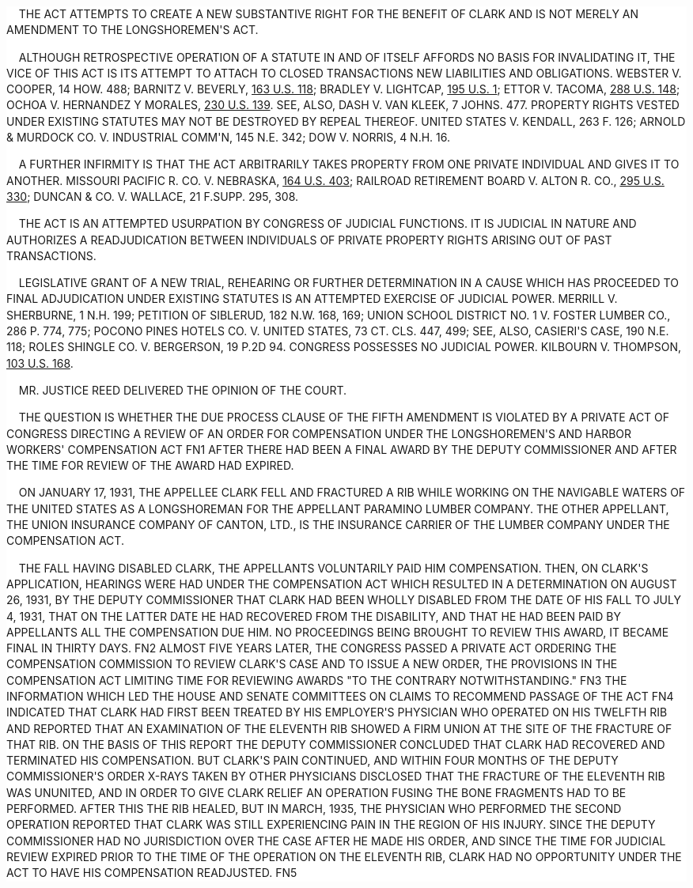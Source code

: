     THE ACT ATTEMPTS TO CREATE A NEW SUBSTANTIVE RIGHT FOR THE BENEFIT OF CLARK AND IS NOT MERELY AN AMENDMENT TO THE LONGSHOREMEN'S ACT.

    ALTHOUGH RETROSPECTIVE OPERATION OF A STATUTE IN AND OF ITSELF AFFORDS NO BASIS FOR INVALIDATING IT, THE VICE OF THIS ACT IS ITS ATTEMPT TO ATTACH TO CLOSED TRANSACTIONS NEW LIABILITIES AND OBLIGATIONS.  WEBSTER V. COOPER, 14 HOW.  488; BARNITZ V. BEVERLY, [163 U.S. 118][/us/courts/scotus/usReporter/163/118]; BRADLEY V. LIGHTCAP, [195 U.S. 1][/us/courts/scotus/usReporter/195/1]; ETTOR V. TACOMA, [288 U.S. 148][/us/courts/scotus/usReporter/288/148]; OCHOA V. HERNANDEZ Y MORALES, [230 U.S. 139][/us/courts/scotus/usReporter/230/139].  SEE, ALSO, DASH V. VAN KLEEK, 7 JOHNS.  477.  PROPERTY RIGHTS VESTED UNDER EXISTING STATUTES MAY NOT BE DESTROYED BY REPEAL THEREOF.  UNITED STATES V. KENDALL, 263 F. 126; ARNOLD & MURDOCK CO. V. INDUSTRIAL COMM'N, 145 N.E. 342; DOW V. NORRIS, 4 N.H. 16.

    A FURTHER INFIRMITY IS THAT THE ACT ARBITRARILY TAKES PROPERTY FROM ONE PRIVATE INDIVIDUAL AND GIVES IT TO ANOTHER.  MISSOURI PACIFIC R. CO. V. NEBRASKA, [164 U.S. 403][/us/courts/scotus/usReporter/164/403]; RAILROAD RETIREMENT BOARD V. ALTON R. CO., [295 U.S. 330][/us/courts/scotus/usReporter/295/330]; DUNCAN & CO. V. WALLACE, 21 F.SUPP.  295, 308.

    THE ACT IS AN ATTEMPTED USURPATION BY CONGRESS OF JUDICIAL FUNCTIONS.  IT IS JUDICIAL IN NATURE AND AUTHORIZES A READJUDICATION BETWEEN INDIVIDUALS OF PRIVATE PROPERTY RIGHTS ARISING OUT OF PAST TRANSACTIONS.

    LEGISLATIVE GRANT OF A NEW TRIAL, REHEARING OR FURTHER DETERMINATION IN A CAUSE WHICH HAS PROCEEDED TO FINAL ADJUDICATION UNDER EXISTING STATUTES IS AN ATTEMPTED EXERCISE OF JUDICIAL POWER.  MERRILL V. SHERBURNE, 1 N.H. 199; PETITION OF SIBLERUD, 182 N.W. 168, 169; UNION SCHOOL DISTRICT NO. 1 V. FOSTER LUMBER CO., 286 P. 774, 775; POCONO PINES HOTELS CO. V. UNITED STATES, 73 CT. CLS. 447, 499; SEE, ALSO, CASIERI'S CASE, 190 N.E. 118; ROLES SHINGLE CO. V. BERGERSON, 19 P.2D 94.  CONGRESS POSSESSES NO JUDICIAL POWER.  KILBOURN V. THOMPSON, [103 U.S. 168][/us/courts/scotus/usReporter/103/168].

    MR. JUSTICE REED DELIVERED THE OPINION OF THE COURT.

    THE QUESTION IS WHETHER THE DUE PROCESS CLAUSE OF THE FIFTH AMENDMENT IS VIOLATED BY A PRIVATE ACT OF CONGRESS DIRECTING A REVIEW OF AN ORDER FOR COMPENSATION UNDER THE LONGSHOREMEN'S AND HARBOR WORKERS' COMPENSATION ACT  FN1  AFTER THERE HAD BEEN A FINAL AWARD BY THE DEPUTY COMMISSIONER AND AFTER THE TIME FOR REVIEW OF THE AWARD HAD EXPIRED.

    ON JANUARY 17, 1931, THE APPELLEE CLARK FELL AND FRACTURED A RIB WHILE WORKING ON THE NAVIGABLE WATERS OF THE UNITED STATES AS A LONGSHOREMAN FOR THE APPELLANT PARAMINO LUMBER COMPANY.  THE OTHER APPELLANT, THE UNION INSURANCE COMPANY OF CANTON, LTD., IS THE INSURANCE CARRIER OF THE LUMBER COMPANY UNDER THE COMPENSATION ACT.

    THE FALL HAVING DISABLED CLARK, THE APPELLANTS VOLUNTARILY PAID HIM COMPENSATION.  THEN, ON CLARK'S APPLICATION, HEARINGS WERE HAD UNDER THE COMPENSATION ACT WHICH RESULTED IN A DETERMINATION ON AUGUST 26, 1931, BY THE DEPUTY COMMISSIONER THAT CLARK HAD BEEN WHOLLY DISABLED FROM THE DATE OF HIS FALL TO JULY 4, 1931, THAT ON THE LATTER DATE HE HAD RECOVERED FROM THE DISABILITY, AND THAT HE HAD BEEN PAID BY APPELLANTS ALL THE COMPENSATION DUE HIM.  NO PROCEEDINGS BEING BROUGHT TO REVIEW THIS AWARD, IT BECAME FINAL IN THIRTY DAYS.  FN2  ALMOST FIVE YEARS LATER, THE CONGRESS PASSED A PRIVATE ACT ORDERING THE COMPENSATION COMMISSION TO REVIEW CLARK'S CASE AND TO ISSUE A NEW ORDER, THE PROVISIONS IN THE COMPENSATION ACT LIMITING TIME FOR REVIEWING AWARDS "TO THE CONTRARY NOTWITHSTANDING."  FN3  THE INFORMATION WHICH LED THE HOUSE AND SENATE COMMITTEES ON CLAIMS TO RECOMMEND PASSAGE OF THE ACT FN4  INDICATED THAT CLARK HAD FIRST BEEN TREATED BY HIS EMPLOYER'S PHYSICIAN WHO OPERATED ON HIS TWELFTH RIB AND REPORTED THAT AN EXAMINATION OF THE ELEVENTH RIB SHOWED A FIRM UNION AT THE SITE OF THE FRACTURE OF THAT RIB.  ON THE BASIS OF THIS REPORT THE DEPUTY COMMISSIONER CONCLUDED THAT CLARK HAD RECOVERED AND TERMINATED HIS COMPENSATION.  BUT CLARK'S PAIN CONTINUED, AND WITHIN FOUR MONTHS OF THE DEPUTY COMMISSIONER'S ORDER X-RAYS TAKEN BY OTHER PHYSICIANS DISCLOSED THAT THE FRACTURE OF THE ELEVENTH RIB WAS UNUNITED, AND IN ORDER TO GIVE CLARK RELIEF AN OPERATION FUSING THE BONE FRAGMENTS HAD TO BE PERFORMED.  AFTER THIS THE RIB HEALED, BUT IN MARCH, 1935, THE PHYSICIAN WHO PERFORMED THE SECOND OPERATION REPORTED THAT CLARK WAS STILL EXPERIENCING PAIN IN THE REGION OF HIS INJURY.  SINCE THE DEPUTY COMMISSIONER HAD NO JURISDICTION OVER THE CASE AFTER HE MADE HIS ORDER, AND SINCE THE TIME FOR JUDICIAL REVIEW EXPIRED PRIOR TO THE TIME OF THE OPERATION ON THE ELEVENTH RIB, CLARK HAD NO OPPORTUNITY UNDER THE ACT TO HAVE HIS COMPENSATION READJUSTED.  FN5


[/us/courts/scotus/usReporter/309/370]: https://publicdocs.github.io/go/links?ns=uslm-x&ref=%2Fus%2Fcourts%2Fscotus%2FusReporter%2F309%2F370
[/us/courts/scotus/usReporter/211/78]: https://publicdocs.github.io/go/links?ns=uslm-x&ref=%2Fus%2Fcourts%2Fscotus%2FusReporter%2F211%2F78
[/us/courts/scotus/usReporter/285/312]: https://publicdocs.github.io/go/links?ns=uslm-x&ref=%2Fus%2Fcourts%2Fscotus%2FusReporter%2F285%2F312
[/us/courts/scotus/usReporter/191/310]: https://publicdocs.github.io/go/links?ns=uslm-x&ref=%2Fus%2Fcourts%2Fscotus%2FusReporter%2F191%2F310
[/us/courts/scotus/usReporter/110/516]: https://publicdocs.github.io/go/links?ns=uslm-x&ref=%2Fus%2Fcourts%2Fscotus%2FusReporter%2F110%2F516
[/us/courts/scotus/usReporter/139/462]: https://publicdocs.github.io/go/links?ns=uslm-x&ref=%2Fus%2Fcourts%2Fscotus%2FusReporter%2F139%2F462
[/us/courts/scotus/usReporter/148/657]: https://publicdocs.github.io/go/links?ns=uslm-x&ref=%2Fus%2Fcourts%2Fscotus%2FusReporter%2F148%2F657
[/us/courts/scotus/usReporter/137/692]: https://publicdocs.github.io/go/links?ns=uslm-x&ref=%2Fus%2Fcourts%2Fscotus%2FusReporter%2F137%2F692
[/us/courts/scotus/usReporter/176/581]: https://publicdocs.github.io/go/links?ns=uslm-x&ref=%2Fus%2Fcourts%2Fscotus%2FusReporter%2F176%2F581
[/us/courts/scotus/usReporter/267/442]: https://publicdocs.github.io/go/links?ns=uslm-x&ref=%2Fus%2Fcourts%2Fscotus%2FusReporter%2F267%2F442
[/us/courts/scotus/usReporter/257/312]: https://publicdocs.github.io/go/links?ns=uslm-x&ref=%2Fus%2Fcourts%2Fscotus%2FusReporter%2F257%2F312
[/us/courts/scotus/usReporter/172/102]: https://publicdocs.github.io/go/links?ns=uslm-x&ref=%2Fus%2Fcourts%2Fscotus%2FusReporter%2F172%2F102
[/us/courts/scotus/usReporter/97/293]: https://publicdocs.github.io/go/links?ns=uslm-x&ref=%2Fus%2Fcourts%2Fscotus%2FusReporter%2F97%2F293
[/us/courts/scotus/usReporter/285/22]: https://publicdocs.github.io/go/links?ns=uslm-x&ref=%2Fus%2Fcourts%2Fscotus%2FusReporter%2F285%2F22
[/us/courts/scotus/usReporter/293/151]: https://publicdocs.github.io/go/links?ns=uslm-x&ref=%2Fus%2Fcourts%2Fscotus%2FusReporter%2F293%2F151
[/us/courts/scotus/usReporter/268/633]: https://publicdocs.github.io/go/links?ns=uslm-x&ref=%2Fus%2Fcourts%2Fscotus%2FusReporter%2F268%2F633
[/us/courts/scotus/usReporter/276/599]: https://publicdocs.github.io/go/links?ns=uslm-x&ref=%2Fus%2Fcourts%2Fscotus%2FusReporter%2F276%2F599
[/us/courts/scotus/usReporter/163/118]: https://publicdocs.github.io/go/links?ns=uslm-x&ref=%2Fus%2Fcourts%2Fscotus%2FusReporter%2F163%2F118
[/us/courts/scotus/usReporter/195/1]: https://publicdocs.github.io/go/links?ns=uslm-x&ref=%2Fus%2Fcourts%2Fscotus%2FusReporter%2F195%2F1
[/us/courts/scotus/usReporter/288/148]: https://publicdocs.github.io/go/links?ns=uslm-x&ref=%2Fus%2Fcourts%2Fscotus%2FusReporter%2F288%2F148
[/us/courts/scotus/usReporter/230/139]: https://publicdocs.github.io/go/links?ns=uslm-x&ref=%2Fus%2Fcourts%2Fscotus%2FusReporter%2F230%2F139
[/us/courts/scotus/usReporter/164/403]: https://publicdocs.github.io/go/links?ns=uslm-x&ref=%2Fus%2Fcourts%2Fscotus%2FusReporter%2F164%2F403
[/us/courts/scotus/usReporter/295/330]: https://publicdocs.github.io/go/links?ns=uslm-x&ref=%2Fus%2Fcourts%2Fscotus%2FusReporter%2F295%2F330
[/us/courts/scotus/usReporter/103/168]: https://publicdocs.github.io/go/links?ns=uslm-x&ref=%2Fus%2Fcourts%2Fscotus%2FusReporter%2F103%2F168
[/us/stat/44/1436]: https://publicdocs.github.io/go/links?ns=uslm&ref=%2Fus%2Fstat%2F44%2F1436
[/us/usc/t33/s922]: https://publicdocs.github.io/go/links?ns=uslm&ref=%2Fus%2Fusc%2Ft33%2Fs922
[/us/stat/44/1437]: https://publicdocs.github.io/go/links?ns=uslm&ref=%2Fus%2Fstat%2F44%2F1437
[/us/stat/48/807]: https://publicdocs.github.io/go/links?ns=uslm&ref=%2Fus%2Fstat%2F48%2F807
[/us/stat/44/1436]: https://publicdocs.github.io/go/links?ns=uslm&ref=%2Fus%2Fstat%2F44%2F1436
[/us/usc/t33/s921]: https://publicdocs.github.io/go/links?ns=uslm&ref=%2Fus%2Fusc%2Ft33%2Fs921
[/us/stat/50/752]: https://publicdocs.github.io/go/links?ns=uslm&ref=%2Fus%2Fstat%2F50%2F752
[/us/usc/t28/s380]: https://publicdocs.github.io/go/links?ns=uslm&ref=%2Fus%2Fusc%2Ft28%2Fs380
[/us/courts/scotus/usReporter/285/22]: https://publicdocs.github.io/go/links?ns=uslm-x&ref=%2Fus%2Fcourts%2Fscotus%2FusReporter%2F285%2F22
[/us/courts/scotus/usReporter/282/409]: https://publicdocs.github.io/go/links?ns=uslm-x&ref=%2Fus%2Fcourts%2Fscotus%2FusReporter%2F282%2F409
[/us/courts/scotus/usReporter/258/338]: https://publicdocs.github.io/go/links?ns=uslm-x&ref=%2Fus%2Fcourts%2Fscotus%2FusReporter%2F258%2F338
[/us/courts/scotus/usReporter/206/370]: https://publicdocs.github.io/go/links?ns=uslm-x&ref=%2Fus%2Fcourts%2Fscotus%2FusReporter%2F206%2F370
[/us/courts/scotus/usReporter/228/549]: https://publicdocs.github.io/go/links?ns=uslm-x&ref=%2Fus%2Fcourts%2Fscotus%2FusReporter%2F228%2F549
[/us/courts/scotus/usReporter/300/297]: https://publicdocs.github.io/go/links?ns=uslm-x&ref=%2Fus%2Fcourts%2Fscotus%2FusReporter%2F300%2F297
[/us/courts/scotus/usReporter/185/505]: https://publicdocs.github.io/go/links?ns=uslm-x&ref=%2Fus%2Fcourts%2Fscotus%2FusReporter%2F185%2F505
[/us/usc/t33/s922]: https://publicdocs.github.io/go/links?ns=uslm&ref=%2Fus%2Fusc%2Ft33%2Fs922
[/us/courts/scotus/usReporter/115/620]: https://publicdocs.github.io/go/links?ns=uslm-x&ref=%2Fus%2Fcourts%2Fscotus%2FusReporter%2F115%2F620
[/us/courts/scotus/usReporter/268/633]: https://publicdocs.github.io/go/links?ns=uslm-x&ref=%2Fus%2Fcourts%2Fscotus%2FusReporter%2F268%2F633
[/us/stat/24/170]: https://publicdocs.github.io/go/links?ns=uslm&ref=%2Fus%2Fstat%2F24%2F170
[/us/courts/scotus/usReporter/125/190]: https://publicdocs.github.io/go/links?ns=uslm-x&ref=%2Fus%2Fcourts%2Fscotus%2FusReporter%2F125%2F190
[/us/courts/scotus/usReporter/273/284]: https://publicdocs.github.io/go/links?ns=uslm-x&ref=%2Fus%2Fcourts%2Fscotus%2FusReporter%2F273%2F284
[/us/courts/scotus/usReporter/225/227]: https://publicdocs.github.io/go/links?ns=uslm-x&ref=%2Fus%2Fcourts%2Fscotus%2FusReporter%2F225%2F227
[/us/courts/scotus/usReporter/175/1]: https://publicdocs.github.io/go/links?ns=uslm-x&ref=%2Fus%2Fcourts%2Fscotus%2FusReporter%2F175%2F1